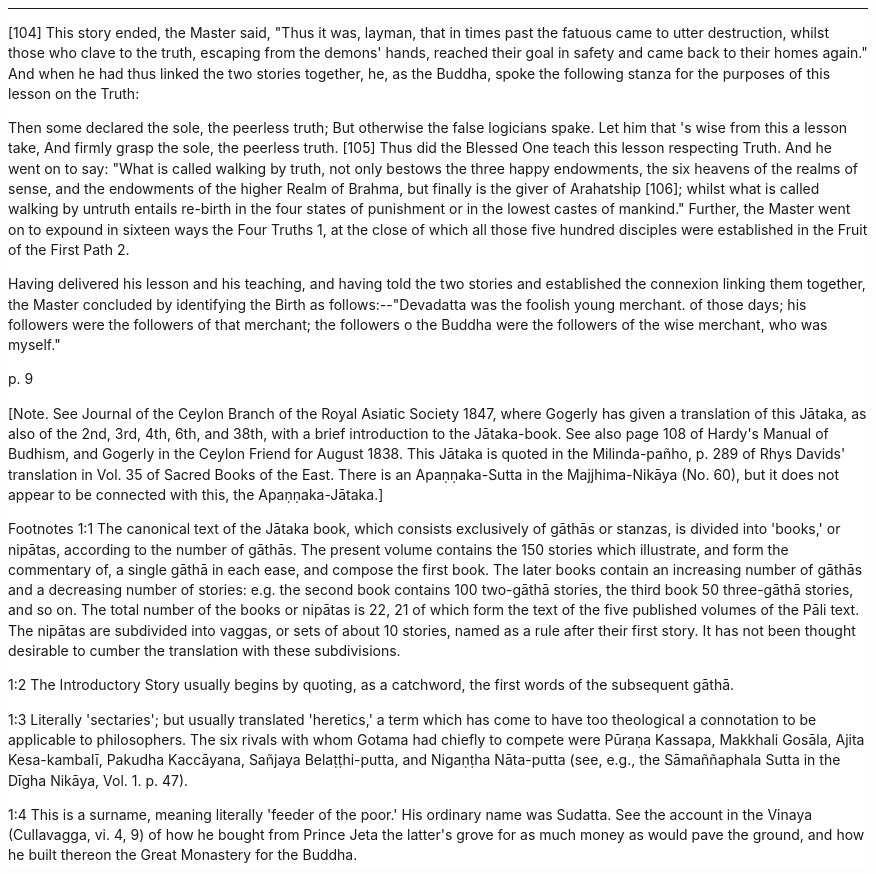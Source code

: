 _____________________________

[104] This story ended, the Master said, "Thus it was, layman, that in times past the fatuous came to utter destruction, whilst those who clave to the truth, escaping from the demons' hands, reached their goal in safety and came back to their homes again." And when he had thus linked the two stories together, he, as the Buddha, spoke the following stanza for the purposes of this lesson on the Truth:

Then some declared the sole, the peerless truth;
But otherwise the false logicians spake.
Let him that 's wise from this a lesson take,
And firmly grasp the sole, the peerless truth.
[105] Thus did the Blessed One teach this lesson respecting Truth. And he went on to say: "What is called walking by truth, not only bestows the three happy endowments, the six heavens of the realms of sense, and the endowments of the higher Realm of Brahma, but finally is the giver of Arahatship [106]; whilst what is called walking by untruth entails re-birth in the four states of punishment or in the lowest castes of mankind." Further, the Master went on to expound in sixteen ways the Four Truths 1, at the close of which all those five hundred disciples were established in the Fruit of the First Path 2.

Having delivered his lesson and his teaching, and having told the two stories and established the connexion linking them together, the Master concluded by identifying the Birth as follows:--"Devadatta was the foolish young merchant. of those days; his followers were the followers of that merchant; the followers o the Buddha were the followers of the wise merchant, who was myself."

p. 9

[Note. See Journal of the Ceylon Branch of the Royal Asiatic Society 1847, where Gogerly has given a translation of this Jātaka, as also of the 2nd, 3rd, 4th, 6th, and 38th, with a brief introduction to the Jātaka-book. See also page 108 of Hardy's Manual of Budhism, and Gogerly in the Ceylon Friend for August 1838. This Jātaka is quoted in the Milinda-pañho, p. 289 of Rhys Davids' translation in Vol. 35 of Sacred Books of the East. There is an Apaṇṇaka-Sutta in the Majjhima-Nikāya (No. 60), but it does not appear to be connected with this, the Apaṇṇaka-Jātaka.]

Footnotes
1:1 The canonical text of the Jātaka book, which consists exclusively of gāthās or stanzas, is divided into 'books,' or nipātas, according to the number of gāthās. The present volume contains the 150 stories which illustrate, and form the commentary of, a single gāthā in each ease, and compose the first book. The later books contain an increasing number of gāthās and a decreasing number of stories: e.g. the second book contains 100 two-gāthā stories, the third book 50 three-gāthā stories, and so on. The total number of the books or nipātas is 22, 21 of which form the text of the five published volumes of the Pāli text. The nipātas are subdivided into vaggas, or sets of about 10 stories, named as a rule after their first story. It has not been thought desirable to cumber the translation with these subdivisions.

1:2 The Introductory Story usually begins by quoting, as a catchword, the first words of the subsequent gāthā.

1:3 Literally 'sectaries'; but usually translated 'heretics,' a term which has come to have too theological a connotation to be applicable to philosophers. The six rivals with whom Gotama had chiefly to compete were Pūraṇa Kassapa, Makkhali Gosāla, Ajita Kesa-kambalī, Pakudha Kaccāyana, Sañjaya Belaṭṭhi-putta, and Nigaṇṭha Nāta-putta (see, e.g., the Sāmaññaphala Sutta in the Dīgha Nikāya, Vol. 1. p. 47).

1:4 This is a surname, meaning literally 'feeder of the poor.' His ordinary name was Sudatta. See the account in the Vinaya (Cullavagga, vi. 4, 9) of how he bought from Prince Jeta the latter's grove for as much money as would pave the ground, and how he built thereon the Great Monastery for the Buddha.
